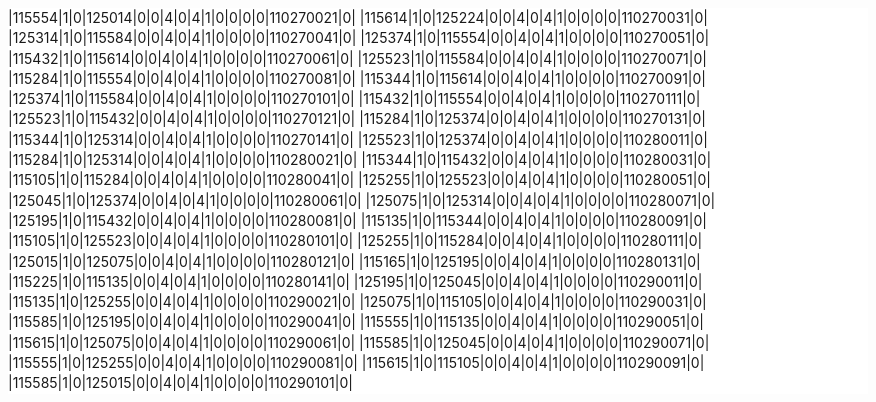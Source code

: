 |115554|1|0|125014|0|0|4|0|4|1|0|0|0|0|110270021|0|
|115614|1|0|125224|0|0|4|0|4|1|0|0|0|0|110270031|0|
|125314|1|0|115584|0|0|4|0|4|1|0|0|0|0|110270041|0|
|125374|1|0|115554|0|0|4|0|4|1|0|0|0|0|110270051|0|
|115432|1|0|115614|0|0|4|0|4|1|0|0|0|0|110270061|0|
|125523|1|0|115584|0|0|4|0|4|1|0|0|0|0|110270071|0|
|115284|1|0|115554|0|0|4|0|4|1|0|0|0|0|110270081|0|
|115344|1|0|115614|0|0|4|0|4|1|0|0|0|0|110270091|0|
|125374|1|0|115584|0|0|4|0|4|1|0|0|0|0|110270101|0|
|115432|1|0|115554|0|0|4|0|4|1|0|0|0|0|110270111|0|
|125523|1|0|115432|0|0|4|0|4|1|0|0|0|0|110270121|0|
|115284|1|0|125374|0|0|4|0|4|1|0|0|0|0|110270131|0|
|115344|1|0|125314|0|0|4|0|4|1|0|0|0|0|110270141|0|
|125523|1|0|125374|0|0|4|0|4|1|0|0|0|0|110280011|0|
|115284|1|0|125314|0|0|4|0|4|1|0|0|0|0|110280021|0|
|115344|1|0|115432|0|0|4|0|4|1|0|0|0|0|110280031|0|
|115105|1|0|115284|0|0|4|0|4|1|0|0|0|0|110280041|0|
|125255|1|0|125523|0|0|4|0|4|1|0|0|0|0|110280051|0|
|125045|1|0|125374|0|0|4|0|4|1|0|0|0|0|110280061|0|
|125075|1|0|125314|0|0|4|0|4|1|0|0|0|0|110280071|0|
|125195|1|0|115432|0|0|4|0|4|1|0|0|0|0|110280081|0|
|115135|1|0|115344|0|0|4|0|4|1|0|0|0|0|110280091|0|
|115105|1|0|125523|0|0|4|0|4|1|0|0|0|0|110280101|0|
|125255|1|0|115284|0|0|4|0|4|1|0|0|0|0|110280111|0|
|125015|1|0|125075|0|0|4|0|4|1|0|0|0|0|110280121|0|
|115165|1|0|125195|0|0|4|0|4|1|0|0|0|0|110280131|0|
|115225|1|0|115135|0|0|4|0|4|1|0|0|0|0|110280141|0|
|125195|1|0|125045|0|0|4|0|4|1|0|0|0|0|110290011|0|
|115135|1|0|125255|0|0|4|0|4|1|0|0|0|0|110290021|0|
|125075|1|0|115105|0|0|4|0|4|1|0|0|0|0|110290031|0|
|115585|1|0|125195|0|0|4|0|4|1|0|0|0|0|110290041|0|
|115555|1|0|115135|0|0|4|0|4|1|0|0|0|0|110290051|0|
|115615|1|0|125075|0|0|4|0|4|1|0|0|0|0|110290061|0|
|115585|1|0|125045|0|0|4|0|4|1|0|0|0|0|110290071|0|
|115555|1|0|125255|0|0|4|0|4|1|0|0|0|0|110290081|0|
|115615|1|0|115105|0|0|4|0|4|1|0|0|0|0|110290091|0|
|115585|1|0|125015|0|0|4|0|4|1|0|0|0|0|110290101|0|